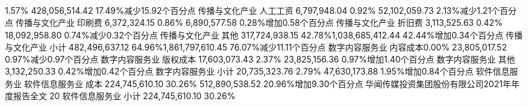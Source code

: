 1.57%
428,056,514.42
17.49%减少15.92个百分点
传播与文化产业
人工工资
6,797,948.04
0.92%
52,102,059.73
2.13%减少1.21个百分点
传播与文化产业
印刷费
6,372,324.15
0.86%
6,890,577.58
0.28%增加0.58个百分点
传播与文化产业
折旧费
3,113,525.63
0.42%
18,092,958.80
0.74%减少0.32个百分点
传播与文化产业
其他
317,724,938.15
42.78%1,038,685,412.44
42.44%增加0.34个百分点
传播与文化产业
小计
482,496,637.12
64.96%1,861,797,610.45
76.07%减少11.11个百分点
数字内容服务业
内容成本0.00%
23,805,017.52
0.97%减少0.97个百分点
数字内容服务业
版权成本
17,603,073.43
2.37%
23,825,156.36
0.97%增加1.40个百分点
数字内容服务业
其他
3,132,250.33
0.42%增加0.42个百分点
数字内容服务业
小计
20,735,323.76
2.79%
47,630,173.88
1.95%增加0.84个百分点
软件信息服务业
软件信息服务业
成本
224,745,610.10
30.26%
512,890,538.52
20.96%增加9.30个百分点
华闻传媒投资集团股份有限公司2021年年度报告全文
20
软件信息服务业
小计
224,745,610.10
30.26%